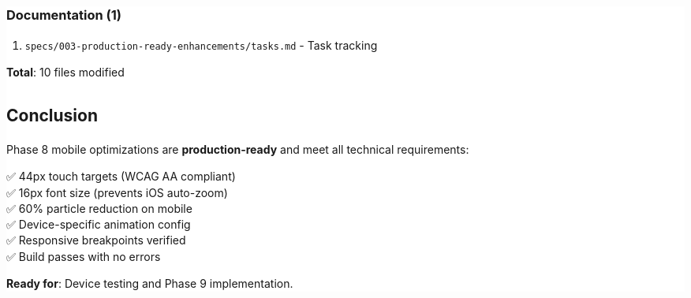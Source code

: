 ### Documentation (1)
1. `specs/003-production-ready-enhancements/tasks.md` - Task tracking

**Total**: 10 files modified

## Conclusion

Phase 8 mobile optimizations are **production-ready** and meet all technical requirements:

✅ 44px touch targets (WCAG AA compliant)  
✅ 16px font size (prevents iOS auto-zoom)  
✅ 60% particle reduction on mobile  
✅ Device-specific animation config  
✅ Responsive breakpoints verified  
✅ Build passes with no errors  

**Ready for**: Device testing and Phase 9 implementation.
